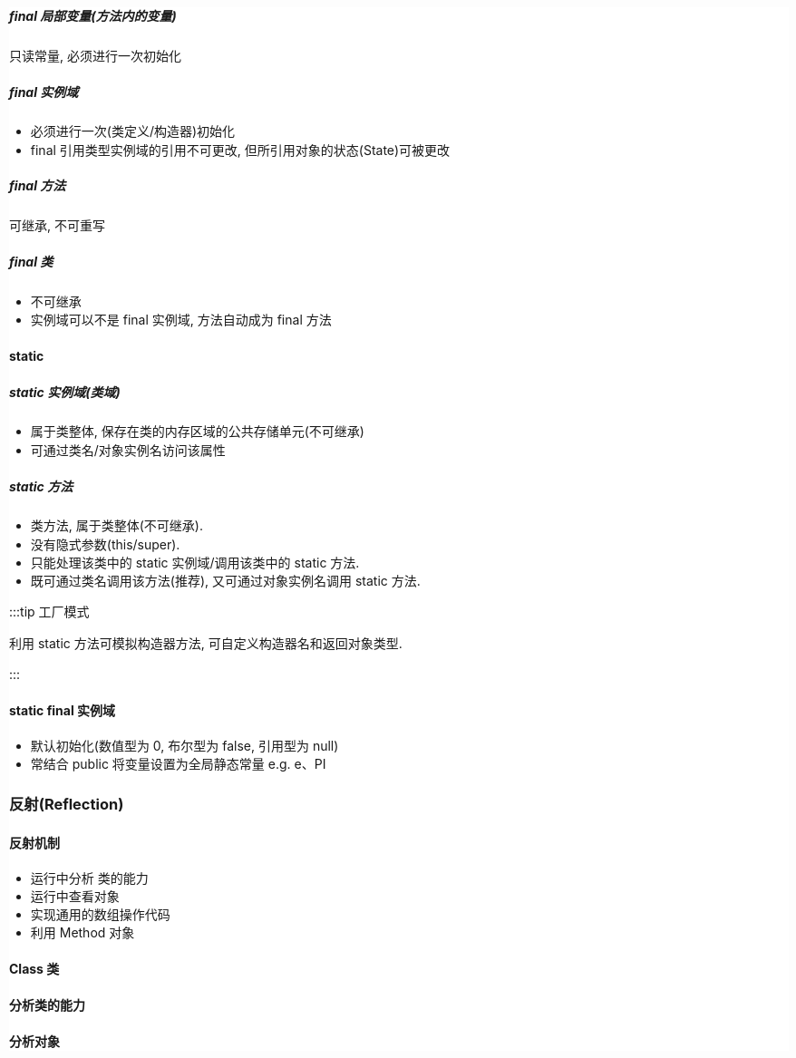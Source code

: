 ##### final 局部变量(方法内的变量)

只读常量, 必须进行一次初始化

##### final 实例域

- 必须进行一次(类定义/构造器)初始化
- final 引用类型实例域的引用不可更改, 但所引用对象的状态(State)可被更改

##### final 方法

可继承, 不可重写

##### final 类

- 不可继承
- 实例域可以不是 final 实例域, 方法自动成为 final 方法

#### static

##### static 实例域(类域)

- 属于类整体, 保存在类的内存区域的公共存储单元(不可继承)
- 可通过类名/对象实例名访问该属性

##### static 方法

- 类方法, 属于类整体(不可继承).
- 没有隐式参数(this/super).
- 只能处理该类中的 static 实例域/调用该类中的 static 方法.
- 既可通过类名调用该方法(推荐), 又可通过对象实例名调用 static 方法.

:::tip 工厂模式

利用 static 方法可模拟构造器方法, 可自定义构造器名和返回对象类型.

:::

#### static final 实例域

- 默认初始化(数值型为 0, 布尔型为 false, 引用型为 null)
- 常结合 public 将变量设置为全局静态常量 e.g. e、PI

### 反射(Reflection)

#### 反射机制

- 运行中分析 类的能力
- 运行中查看对象
- 实现通用的数组操作代码
- 利用 Method 对象

#### Class 类

#### 分析类的能力

#### 分析对象
